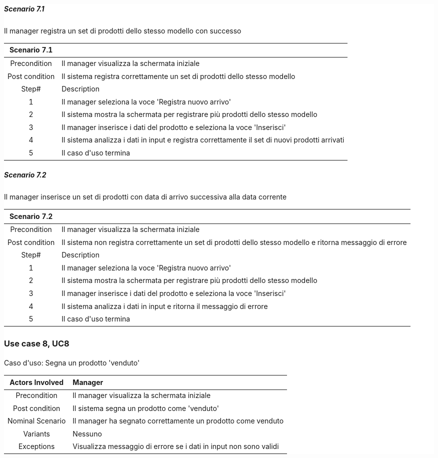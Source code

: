##### Scenario 7.1

Il manager registra un set di prodotti dello stesso modello con successo

|  Scenario 7.1  |                                                                                                |
| :------------: | :--------------------------------------------------------------------------------------------- |
|  Precondition  | Il manager visualizza la schermata iniziale                                                    |
| Post condition | Il sistema registra correttamente un set di prodotti dello stesso modello                      |
|     Step#      | Description                                                                                    |
|       1        | Il manager seleziona la voce 'Registra nuovo arrivo'                                           |
|       2        | Il sistema mostra la schermata per registrare più prodotti dello stesso modello                |
|       3        | Il manager inserisce i dati del prodotto e seleziona la voce 'Inserisci'                       |
|       4        | Il sistema analizza i dati in input e registra correttamente il set di nuovi prodotti arrivati |
|       5        | Il caso d'uso termina                                                                          |

##### Scenario 7.2

Il manager inserisce un set di prodotti con data di arrivo successiva alla data corrente

|  Scenario 7.2  |                                                                                                             |
| :------------: | :---------------------------------------------------------------------------------------------------------- |
|  Precondition  | Il manager visualizza la schermata iniziale                                                                 |
| Post condition | Il sistema non registra correttamente un set di prodotti dello stesso modello e ritorna messaggio di errore |
|     Step#      | Description                                                                                                 |
|       1        | Il manager seleziona la voce 'Registra nuovo arrivo'                                                        |
|       2        | Il sistema mostra la schermata per registrare più prodotti dello stesso modello                             |
|       3        | Il manager inserisce i dati del prodotto e seleziona la voce 'Inserisci'                                    |
|       4        | Il sistema analizza i dati in input e ritorna il messaggio di errore                                        |
|       5        | Il caso d'uso termina                                                                                       |

### Use case 8, UC8

Caso d'uso: Segna un prodotto 'venduto'

| Actors Involved  | Manager                                                           |
| :--------------: | :---------------------------------------------------------------- |
|   Precondition   | Il manager visualizza la schermata iniziale                       |
|  Post condition  | Il sistema segna un prodotto come 'venduto'                       |
| Nominal Scenario | Il manager ha segnato correttamente un prodotto come venduto      |
|     Variants     | Nessuno                                                           |
|    Exceptions    | Visualizza messaggio di errore se i dati in input non sono validi |

